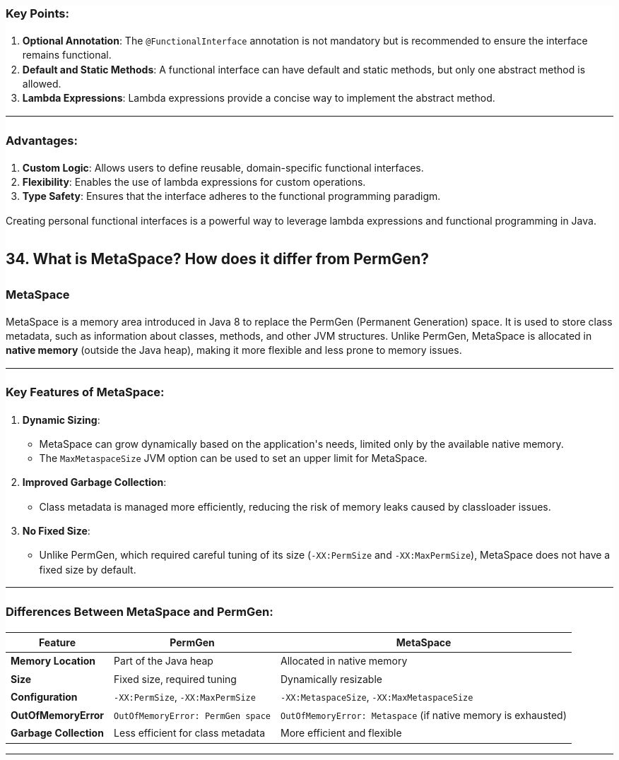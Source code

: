 
### Key Points:
1. **Optional Annotation**: The `@FunctionalInterface` annotation is not mandatory but is recommended to ensure the interface remains functional.
2. **Default and Static Methods**: A functional interface can have default and static methods, but only one abstract method is allowed.
3. **Lambda Expressions**: Lambda expressions provide a concise way to implement the abstract method.

---

### Advantages:
1. **Custom Logic**: Allows users to define reusable, domain-specific functional interfaces.
2. **Flexibility**: Enables the use of lambda expressions for custom operations.
3. **Type Safety**: Ensures that the interface adheres to the functional programming paradigm.

Creating personal functional interfaces is a powerful way to leverage lambda expressions and functional programming in Java.



## 34. What is MetaSpace? How does it differ from PermGen?

### MetaSpace
MetaSpace is a memory area introduced in Java 8 to replace the PermGen (Permanent Generation) space. It is used to store class metadata, such as information about classes, methods, and other JVM structures. Unlike PermGen, MetaSpace is allocated in **native memory** (outside the Java heap), making it more flexible and less prone to memory issues.

---

### Key Features of MetaSpace:
1. **Dynamic Sizing**:
    - MetaSpace can grow dynamically based on the application's needs, limited only by the available native memory.
    - The `MaxMetaspaceSize` JVM option can be used to set an upper limit for MetaSpace.

2. **Improved Garbage Collection**:
    - Class metadata is managed more efficiently, reducing the risk of memory leaks caused by classloader issues.

3. **No Fixed Size**:
    - Unlike PermGen, which required careful tuning of its size (`-XX:PermSize` and `-XX:MaxPermSize`), MetaSpace does not have a fixed size by default.

---

### Differences Between MetaSpace and PermGen:

| Feature               | PermGen                          | MetaSpace                        |
|------------------------|-----------------------------------|-----------------------------------|
| **Memory Location**    | Part of the Java heap            | Allocated in native memory        |
| **Size**               | Fixed size, required tuning      | Dynamically resizable             |
| **Configuration**      | `-XX:PermSize`, `-XX:MaxPermSize`| `-XX:MetaspaceSize`, `-XX:MaxMetaspaceSize` |
| **OutOfMemoryError**   | `OutOfMemoryError: PermGen space`| `OutOfMemoryError: Metaspace` (if native memory is exhausted) |
| **Garbage Collection** | Less efficient for class metadata| More efficient and flexible       |

---